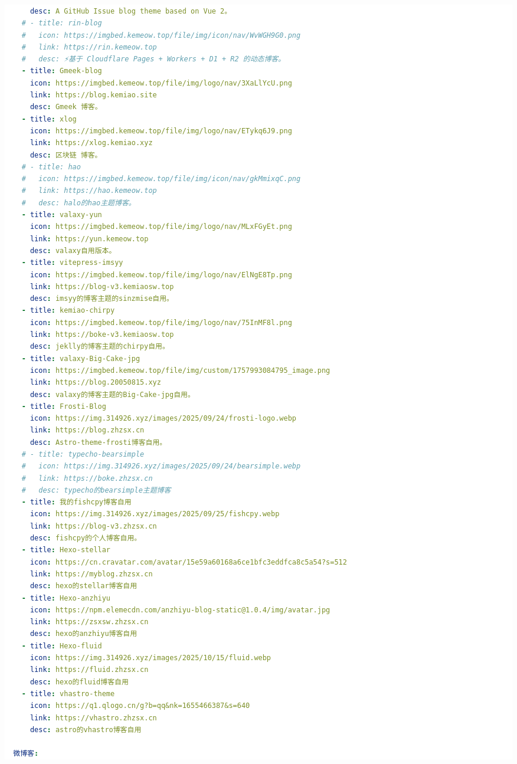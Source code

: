 ```yaml
      desc: A GitHub Issue blog theme based on Vue 2。
    # - title: rin-blog
    #   icon: https://imgbed.kemeow.top/file/img/icon/nav/WvWGH9G0.png
    #   link: https://rin.kemeow.top
    #   desc: ⚡基于 Cloudflare Pages + Workers + D1 + R2 的动态博客。
    - title: Gmeek-blog
      icon: https://imgbed.kemeow.top/file/img/logo/nav/3XaLlYcU.png
      link: https://blog.kemiao.site
      desc: Gmeek 博客。
    - title: xlog
      icon: https://imgbed.kemeow.top/file/img/logo/nav/ETykq6J9.png
      link: https://xlog.kemiao.xyz
      desc: 区块链 博客。
    # - title: hao
    #   icon: https://imgbed.kemeow.top/file/img/icon/nav/gkMmixqC.png
    #   link: https://hao.kemeow.top
    #   desc: halo的hao主题博客。
    - title: valaxy-yun
      icon: https://imgbed.kemeow.top/file/img/logo/nav/MLxFGyEt.png
      link: https://yun.kemeow.top
      desc: valaxy自用版本。
    - title: vitepress-imsyy
      icon: https://imgbed.kemeow.top/file/img/logo/nav/ElNgE8Tp.png
      link: https://blog-v3.kemiaosw.top
      desc: imsyy的博客主题的sinzmise自用。
    - title: kemiao-chirpy
      icon: https://imgbed.kemeow.top/file/img/logo/nav/75InMF8l.png
      link: https://boke-v3.kemiaosw.top
      desc: jeklly的博客主题的chirpy自用。
    - title: valaxy-Big-Cake-jpg
      icon: https://imgbed.kemeow.top/file/img/custom/1757993084795_image.png
      link: https://blog.20050815.xyz
      desc: valaxy的博客主题的Big-Cake-jpg自用。
    - title: Frosti-Blog
      icon: https://img.314926.xyz/images/2025/09/24/frosti-logo.webp
      link: https://blog.zhzsx.cn
      desc: Astro-theme-frosti博客自用。
    # - title: typecho-bearsimple
    #   icon: https://img.314926.xyz/images/2025/09/24/bearsimple.webp
    #   link: https://boke.zhzsx.cn
    #   desc: typecho的bearsimple主题博客
    - title: 我的fishcpy博客自用
      icon: https://img.314926.xyz/images/2025/09/25/fishcpy.webp
      link: https://blog-v3.zhzsx.cn
      desc: fishcpy的个人博客自用。
    - title: Hexo-stellar
      icon: https://cn.cravatar.com/avatar/15e59a60168a6ce1bfc3eddfca8c5a54?s=512
      link: https://myblog.zhzsx.cn
      desc: hexo的stellar博客自用
    - title: Hexo-anzhiyu
      icon: https://npm.elemecdn.com/anzhiyu-blog-static@1.0.4/img/avatar.jpg
      link: https://zsxsw.zhzsx.cn
      desc: hexo的anzhiyu博客自用
    - title: Hexo-fluid
      icon: https://img.314926.xyz/images/2025/10/15/fluid.webp
      link: https://fluid.zhzsx.cn
      desc: hexo的fluid博客自用
    - title: vhastro-theme
      icon: https://q1.qlogo.cn/g?b=qq&nk=1655466387&s=640
      link: https://vhastro.zhzsx.cn
      desc: astro的vhastro博客自用

  微博客:
```
